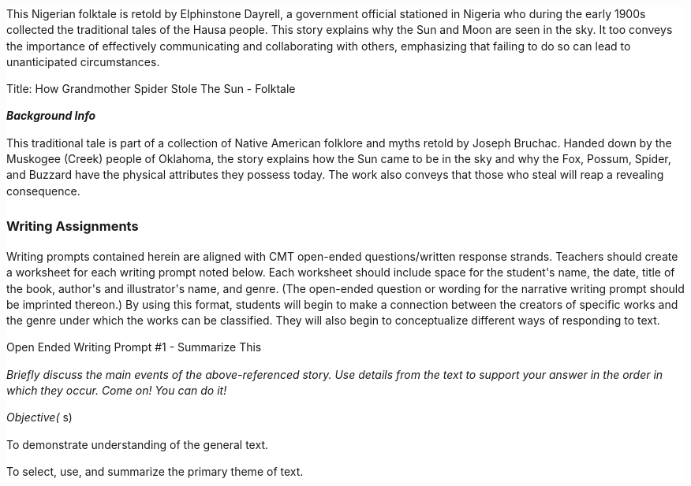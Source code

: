 This Nigerian folktale is retold by Elphinstone Dayrell, a government official stationed in Nigeria who during the early 1900s collected the traditional tales of the Hausa people. This story explains why the Sun and Moon are seen in the sky. It too conveys the importance of effectively communicating and collaborating with others, emphasizing that failing to do so can lead to unanticipated circumstances.
</p>
<p>
Title:  How Grandmother Spider Stole The Sun  - Folktale
</p>
<p>
<b>
</b>
</p>
<p>
<i>
<b>
Background Info
</b>
</i>
</p>
<p>
This traditional tale is part of a collection of Native American folklore and myths retold by Joseph Bruchac. Handed down by the Muskogee (Creek) people of Oklahoma, the story explains how the Sun came to be in the sky and why the Fox, Possum, Spider, and Buzzard have the physical attributes they possess today. The work also conveys that those who steal will reap a revealing consequence.
</p>
<h3>
Writing Assignments
</h3>
<p>
Writing prompts contained herein are aligned with CMT open-ended questions/written response strands. Teachers should create a worksheet for each writing prompt noted below. Each worksheet should include space for the student's name, the date, title of the book, author's and illustrator's name, and genre. (The open-ended question or wording for the narrative writing prompt should be imprinted thereon.)  By using this format, students will begin to make a connection between the creators of specific works and the genre under which the works can be classified. They will also begin to conceptualize different ways of responding to text.
</p>
<p>
Open Ended Writing Prompt #1  -  Summarize This
</p>
<p>
<i>
Briefly discuss the main events of the above-referenced story. Use details from the text to support your answer in the order in which they occur. Come on!  You can do it!
</i>
</p>
<p>
<i>
Objective(
</i>
s)
<b>
</b>
</p>
<p>
To demonstrate understanding of the general text.
</p>
<p>
To select, use, and summarize the primary theme of text.
</p>
<p>
<b>
</b>